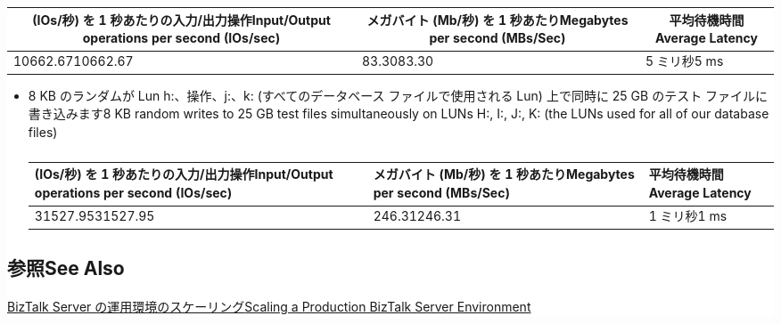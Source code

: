   | <span data-ttu-id="6c0b7-384">(IOs/秒) を 1 秒あたりの入力/出力操作</span><span class="sxs-lookup"><span data-stu-id="6c0b7-384">Input/Output operations per second (IOs/sec)</span></span> | <span data-ttu-id="6c0b7-385">メガバイト (Mb/秒) を 1 秒あたり</span><span class="sxs-lookup"><span data-stu-id="6c0b7-385">Megabytes per second (MBs/Sec)</span></span> | <span data-ttu-id="6c0b7-386">平均待機時間</span><span class="sxs-lookup"><span data-stu-id="6c0b7-386">Average Latency</span></span> |
  |----------------------------------------------|--------------------------------|-----------------|
  |                   <span data-ttu-id="6c0b7-387">10662.67</span><span class="sxs-lookup"><span data-stu-id="6c0b7-387">10662.67</span></span>                   |             <span data-ttu-id="6c0b7-388">83.30</span><span class="sxs-lookup"><span data-stu-id="6c0b7-388">83.30</span></span>              |      <span data-ttu-id="6c0b7-389">5 ミリ秒</span><span class="sxs-lookup"><span data-stu-id="6c0b7-389">5 ms</span></span>       |


- <span data-ttu-id="6c0b7-390">8 KB のランダムが Lun h:、操作、j:、k: (すべてのデータベース ファイルで使用される Lun) 上で同時に 25 GB のテスト ファイルに書き込みます</span><span class="sxs-lookup"><span data-stu-id="6c0b7-390">8 KB random writes to 25 GB test files simultaneously on LUNs H:, I:, J:, K: (the LUNs used for all of our database files)</span></span>  

  ###  

  |<span data-ttu-id="6c0b7-391">(IOs/秒) を 1 秒あたりの入力/出力操作</span><span class="sxs-lookup"><span data-stu-id="6c0b7-391">Input/Output operations per second (IOs/sec)</span></span>|<span data-ttu-id="6c0b7-392">メガバイト (Mb/秒) を 1 秒あたり</span><span class="sxs-lookup"><span data-stu-id="6c0b7-392">Megabytes per second (MBs/Sec)</span></span>|<span data-ttu-id="6c0b7-393">平均待機時間</span><span class="sxs-lookup"><span data-stu-id="6c0b7-393">Average Latency</span></span>|  
  |------------------------------------------------------|---------------------------------------|---------------------|  
  |<span data-ttu-id="6c0b7-394">31527.95</span><span class="sxs-lookup"><span data-stu-id="6c0b7-394">31527.95</span></span>|<span data-ttu-id="6c0b7-395">246.31</span><span class="sxs-lookup"><span data-stu-id="6c0b7-395">246.31</span></span>|<span data-ttu-id="6c0b7-396">1 ミリ秒</span><span class="sxs-lookup"><span data-stu-id="6c0b7-396">1 ms</span></span>|  

## <a name="see-also"></a><span data-ttu-id="6c0b7-397">参照</span><span class="sxs-lookup"><span data-stu-id="6c0b7-397">See Also</span></span>  
 [<span data-ttu-id="6c0b7-398">BizTalk Server の運用環境のスケーリング</span><span class="sxs-lookup"><span data-stu-id="6c0b7-398">Scaling a Production BizTalk Server Environment</span></span>](../technical-guides/scaling-a-production-biztalk-server-environment.md)